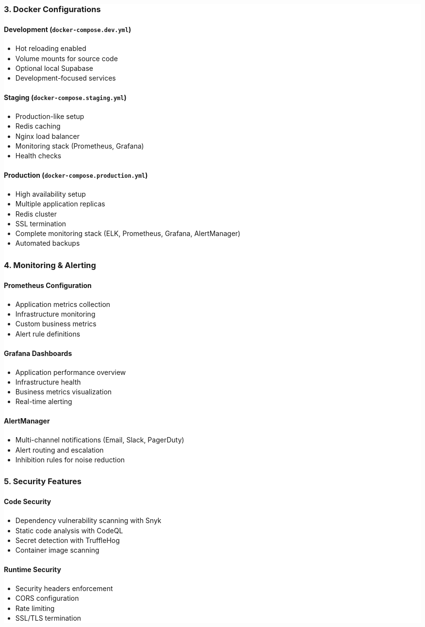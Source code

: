 ### 3. Docker Configurations

#### Development (`docker-compose.dev.yml`)
- Hot reloading enabled
- Volume mounts for source code
- Optional local Supabase
- Development-focused services

#### Staging (`docker-compose.staging.yml`)
- Production-like setup
- Redis caching
- Nginx load balancer
- Monitoring stack (Prometheus, Grafana)
- Health checks

#### Production (`docker-compose.production.yml`)
- High availability setup
- Multiple application replicas
- Redis cluster
- SSL termination
- Complete monitoring stack (ELK, Prometheus, Grafana, AlertManager)
- Automated backups

### 4. Monitoring & Alerting

#### Prometheus Configuration
- Application metrics collection
- Infrastructure monitoring
- Custom business metrics
- Alert rule definitions

#### Grafana Dashboards
- Application performance overview
- Infrastructure health
- Business metrics visualization
- Real-time alerting

#### AlertManager
- Multi-channel notifications (Email, Slack, PagerDuty)
- Alert routing and escalation
- Inhibition rules for noise reduction

### 5. Security Features

#### Code Security
- Dependency vulnerability scanning with Snyk
- Static code analysis with CodeQL
- Secret detection with TruffleHog
- Container image scanning

#### Runtime Security
- Security headers enforcement
- CORS configuration
- Rate limiting
- SSL/TLS termination
